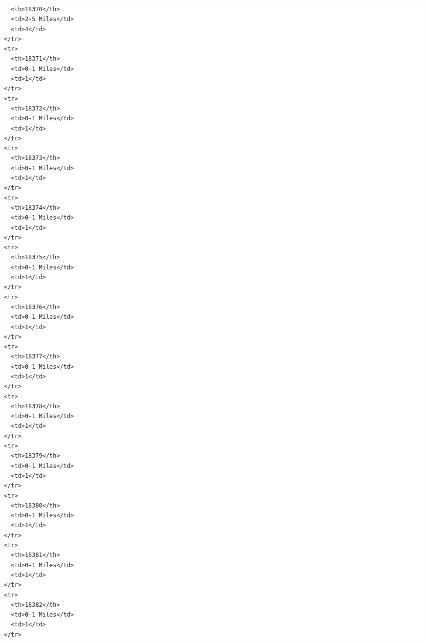       <th>18370</th>
      <td>2-5 Miles</td>
      <td>4</td>
    </tr>
    <tr>
      <th>18371</th>
      <td>0-1 Miles</td>
      <td>1</td>
    </tr>
    <tr>
      <th>18372</th>
      <td>0-1 Miles</td>
      <td>1</td>
    </tr>
    <tr>
      <th>18373</th>
      <td>0-1 Miles</td>
      <td>1</td>
    </tr>
    <tr>
      <th>18374</th>
      <td>0-1 Miles</td>
      <td>1</td>
    </tr>
    <tr>
      <th>18375</th>
      <td>0-1 Miles</td>
      <td>1</td>
    </tr>
    <tr>
      <th>18376</th>
      <td>0-1 Miles</td>
      <td>1</td>
    </tr>
    <tr>
      <th>18377</th>
      <td>0-1 Miles</td>
      <td>1</td>
    </tr>
    <tr>
      <th>18378</th>
      <td>0-1 Miles</td>
      <td>1</td>
    </tr>
    <tr>
      <th>18379</th>
      <td>0-1 Miles</td>
      <td>1</td>
    </tr>
    <tr>
      <th>18380</th>
      <td>0-1 Miles</td>
      <td>1</td>
    </tr>
    <tr>
      <th>18381</th>
      <td>0-1 Miles</td>
      <td>1</td>
    </tr>
    <tr>
      <th>18382</th>
      <td>0-1 Miles</td>
      <td>1</td>
    </tr>